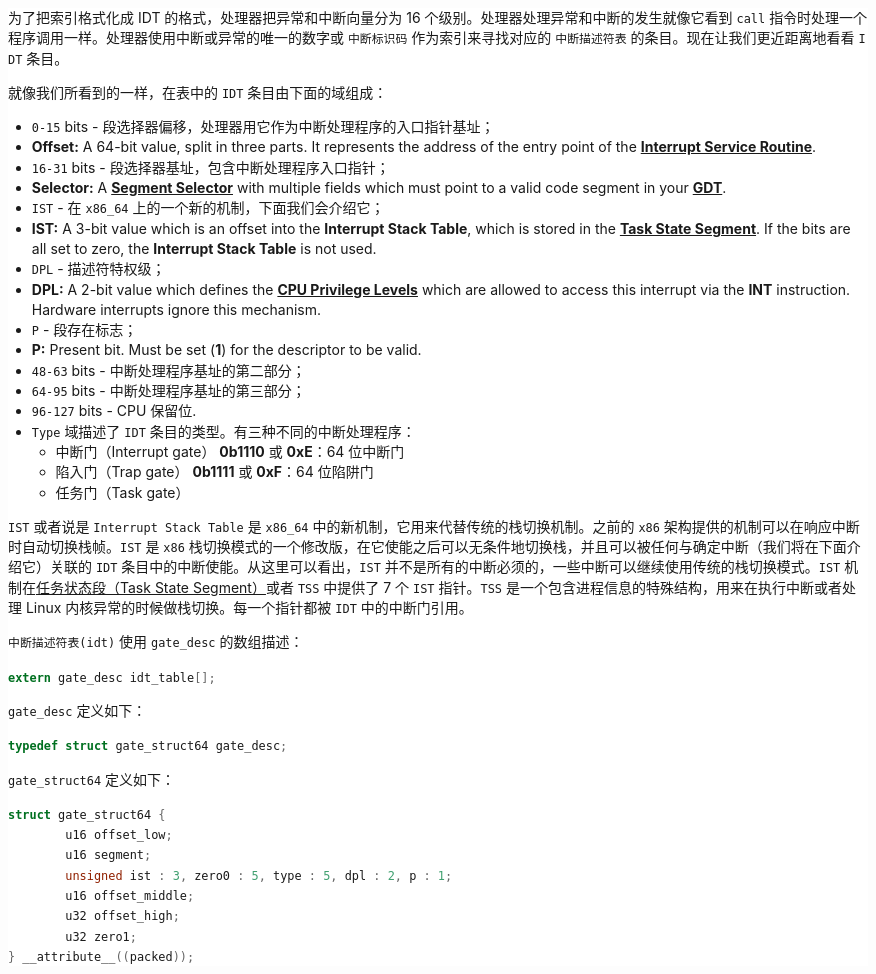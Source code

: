 为了把索引格式化成 IDT 的格式，处理器把异常和中断向量分为 16 个级别。处理器处理异常和中断的发生就像它看到 `call` 指令时处理一个程序调用一样。处理器使用中断或异常的唯一的数字或 `中断标识码` 作为索引来寻找对应的 `中断描述符表` 的条目。现在让我们更近距离地看看 `IDT` 条目。

就像我们所看到的一样，在表中的 `IDT` 条目由下面的域组成：
- `0-15` bits - 段选择器偏移，处理器用它作为中断处理程序的入口指针基址；
- **Offset:** A 64-bit value, split in three parts. It represents the address of the entry point of the **[Interrupt Service Routine](https://wiki.osdev.org/Interrupt_Service_Routines "Interrupt Service Routines")**.
- `16-31` bits - 段选择器基址，包含中断处理程序入口指针；
- **Selector:** A **[Segment Selector](https://wiki.osdev.org/Segment_Selector "Segment Selector")** with multiple fields which must point to a valid code segment in your **[GDT](https://wiki.osdev.org/GDT "GDT")**.
- `IST` - 在 `x86_64` 上的一个新的机制，下面我们会介绍它；
- **IST:** A 3-bit value which is an offset into the **Interrupt Stack Table**, which is stored in the **[Task State Segment](https://wiki.osdev.org/Task_State_Segment "Task State Segment")**. If the bits are all set to zero, the **Interrupt Stack Table** is not used.
- `DPL` - 描述符特权级；
- **DPL:** A 2-bit value which defines the **[CPU Privilege Levels](https://wiki.osdev.org/Security#Rings "Security")** which are allowed to access this interrupt via the **INT** instruction. Hardware interrupts ignore this mechanism.
- `P` - 段存在标志；
- **P:** Present bit. Must be set (**1**) for the descriptor to be valid.
- `48-63` bits - 中断处理程序基址的第二部分；
- `64-95` bits - 中断处理程序基址的第三部分；
- `96-127` bits - CPU 保留位.
- `Type` 域描述了 `IDT` 条目的类型。有三种不同的中断处理程序：
	- 中断门（Interrupt gate）
		**0b1110** 或 **0xE**：64 位中断门
	- 陷入门（Trap gate）
		**0b1111** 或 **0xF**：64 位陷阱门
	- 任务门（Task gate）

`IST` 或者说是 `Interrupt Stack Table` 是 `x86_64` 中的新机制，它用来代替传统的栈切换机制。之前的 `x86` 架构提供的机制可以在响应中断时自动切换栈帧。`IST` 是 `x86` 栈切换模式的一个修改版，在它使能之后可以无条件地切换栈，并且可以被任何与确定中断（我们将在下面介绍它）关联的 `IDT` 条目中的中断使能。从这里可以看出，`IST` 并不是所有的中断必须的，一些中断可以继续使用传统的栈切换模式。`IST` 机制在[任务状态段（Task State Segment）](http://en.wikipedia.org/wiki/Task_state_segment)或者 `TSS` 中提供了 7 个 `IST` 指针。`TSS` 是一个包含进程信息的特殊结构，用来在执行中断或者处理 Linux 内核异常的时候做栈切换。每一个指针都被 `IDT` 中的中断门引用。

`中断描述符表(idt)` 使用 `gate_desc` 的数组描述：

```c
extern gate_desc idt_table[];
```

`gate_desc` 定义如下：

```c
typedef struct gate_struct64 gate_desc;
```

`gate_struct64` 定义如下：

```c
struct gate_struct64 {
        u16 offset_low;
        u16 segment;
        unsigned ist : 3, zero0 : 5, type : 5, dpl : 2, p : 1;
        u16 offset_middle;
        u32 offset_high;
        u32 zero1;
} __attribute__((packed));
```

